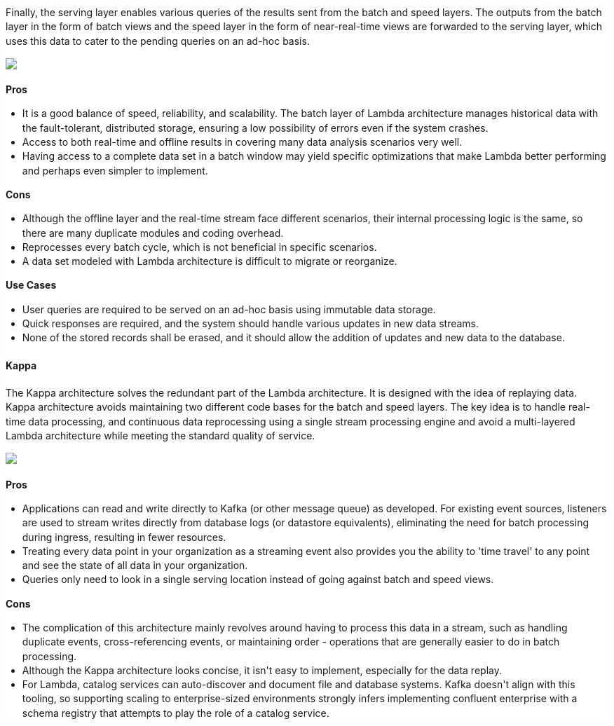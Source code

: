 Finally, the serving layer enables various queries of the results sent from the batch and speed layers. The outputs from the batch layer in the form of batch views and the speed layer in the form of near-real-time views are forwarded to the serving layer, which uses this data to cater to the pending queries on an ad-hoc basis.

![](https://user-images.githubusercontent.com/62965911/213918086-32e76d06-a398-40ad-9271-16b9ffc3bb6b.png)

**Pros**

- It is a good balance of speed, reliability, and scalability. The batch layer of Lambda architecture manages historical data with the fault-tolerant, distributed storage, ensuring a low possibility of errors even if the system crashes.
- Access to both real-time and offline results in covering many data analysis scenarios very well.
- Having access to a complete data set in a batch window may yield specific optimizations that make Lambda better performing and perhaps even simpler to implement.

**Cons**

- Although the offline layer and the real-time stream face different scenarios, their internal processing logic is the same, so there are many duplicate modules and coding overhead.
- Reprocesses every batch cycle, which is not beneficial in specific scenarios.
- A data set modeled with Lambda architecture is difficult to migrate or reorganize.

**Use Cases**

- User queries are required to be served on an ad-hoc basis using immutable data storage.
- Quick responses are required, and the system should handle various updates in new data streams.
- None of the stored records shall be erased, and it should allow the addition of updates and new data to the database.

#### Kappa

The Kappa architecture solves the redundant part of the Lambda architecture. It is designed with the idea of replaying data. Kappa architecture avoids maintaining two different code bases for the batch and speed layers. The key idea is to handle real-time data processing, and continuous data reprocessing using a single stream processing engine and avoid a multi-layered Lambda architecture while meeting the standard quality of service.

![](https://user-images.githubusercontent.com/62965911/213918082-56da8775-caee-4db4-b515-7c20ee2bc6bd.png)

**Pros**

- Applications can read and write directly to Kafka (or other message queue) as developed. For existing event sources, listeners are used to stream writes directly from database logs (or datastore equivalents), eliminating the need for batch processing during ingress, resulting in fewer resources.
- Treating every data point in your organization as a streaming event also provides you the ability to 'time travel' to any point and see the state of all data in your organization.
- Queries only need to look in a single serving location instead of going against batch and speed views.

**Cons**

- The complication of this architecture mainly revolves around having to process this data in a stream, such as handling duplicate events, cross-referencing events, or maintaining order - operations that are generally easier to do in batch processing.
- Although the Kappa architecture looks concise, it isn't easy to implement, especially for the data replay.
- For Lambda, catalog services can auto-discover and document file and database systems. Kafka doesn't align with this tooling, so supporting scaling to enterprise-sized environments strongly infers implementing confluent enterprise with a schema registry that attempts to play the role of a catalog service.
